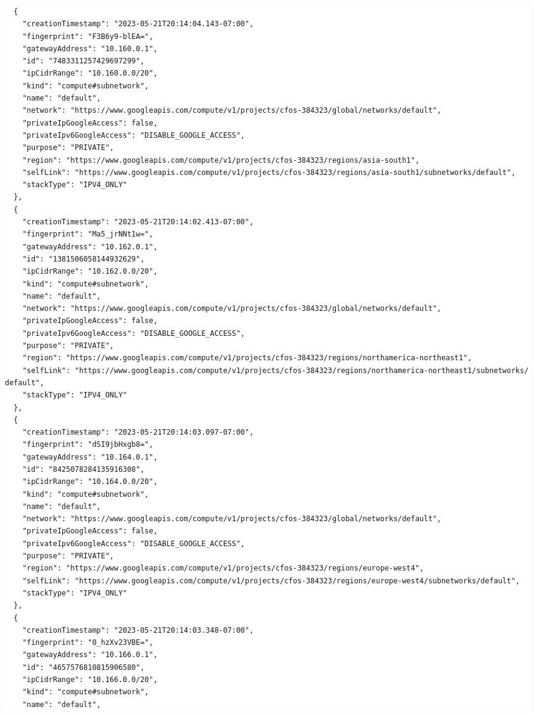 ```
  {
    "creationTimestamp": "2023-05-21T20:14:04.143-07:00",
    "fingerprint": "F3B6y9-blEA=",
    "gatewayAddress": "10.160.0.1",
    "id": "7483311257429697299",
    "ipCidrRange": "10.160.0.0/20",
    "kind": "compute#subnetwork",
    "name": "default",
    "network": "https://www.googleapis.com/compute/v1/projects/cfos-384323/global/networks/default",
    "privateIpGoogleAccess": false,
    "privateIpv6GoogleAccess": "DISABLE_GOOGLE_ACCESS",
    "purpose": "PRIVATE",
    "region": "https://www.googleapis.com/compute/v1/projects/cfos-384323/regions/asia-south1",
    "selfLink": "https://www.googleapis.com/compute/v1/projects/cfos-384323/regions/asia-south1/subnetworks/default",
    "stackType": "IPV4_ONLY"
  },
  {
    "creationTimestamp": "2023-05-21T20:14:02.413-07:00",
    "fingerprint": "Ma5_jrNNt1w=",
    "gatewayAddress": "10.162.0.1",
    "id": "1381506058144932629",
    "ipCidrRange": "10.162.0.0/20",
    "kind": "compute#subnetwork",
    "name": "default",
    "network": "https://www.googleapis.com/compute/v1/projects/cfos-384323/global/networks/default",
    "privateIpGoogleAccess": false,
    "privateIpv6GoogleAccess": "DISABLE_GOOGLE_ACCESS",
    "purpose": "PRIVATE",
    "region": "https://www.googleapis.com/compute/v1/projects/cfos-384323/regions/northamerica-northeast1",
    "selfLink": "https://www.googleapis.com/compute/v1/projects/cfos-384323/regions/northamerica-northeast1/subnetworks/default",
    "stackType": "IPV4_ONLY"
  },
  {
    "creationTimestamp": "2023-05-21T20:14:03.097-07:00",
    "fingerprint": "dSI9jbHxgb8=",
    "gatewayAddress": "10.164.0.1",
    "id": "8425078284135916308",
    "ipCidrRange": "10.164.0.0/20",
    "kind": "compute#subnetwork",
    "name": "default",
    "network": "https://www.googleapis.com/compute/v1/projects/cfos-384323/global/networks/default",
    "privateIpGoogleAccess": false,
    "privateIpv6GoogleAccess": "DISABLE_GOOGLE_ACCESS",
    "purpose": "PRIVATE",
    "region": "https://www.googleapis.com/compute/v1/projects/cfos-384323/regions/europe-west4",
    "selfLink": "https://www.googleapis.com/compute/v1/projects/cfos-384323/regions/europe-west4/subnetworks/default",
    "stackType": "IPV4_ONLY"
  },
  {
    "creationTimestamp": "2023-05-21T20:14:03.348-07:00",
    "fingerprint": "0_hzXv23VBE=",
    "gatewayAddress": "10.166.0.1",
    "id": "4657576810815906580",
    "ipCidrRange": "10.166.0.0/20",
    "kind": "compute#subnetwork",
    "name": "default",
```